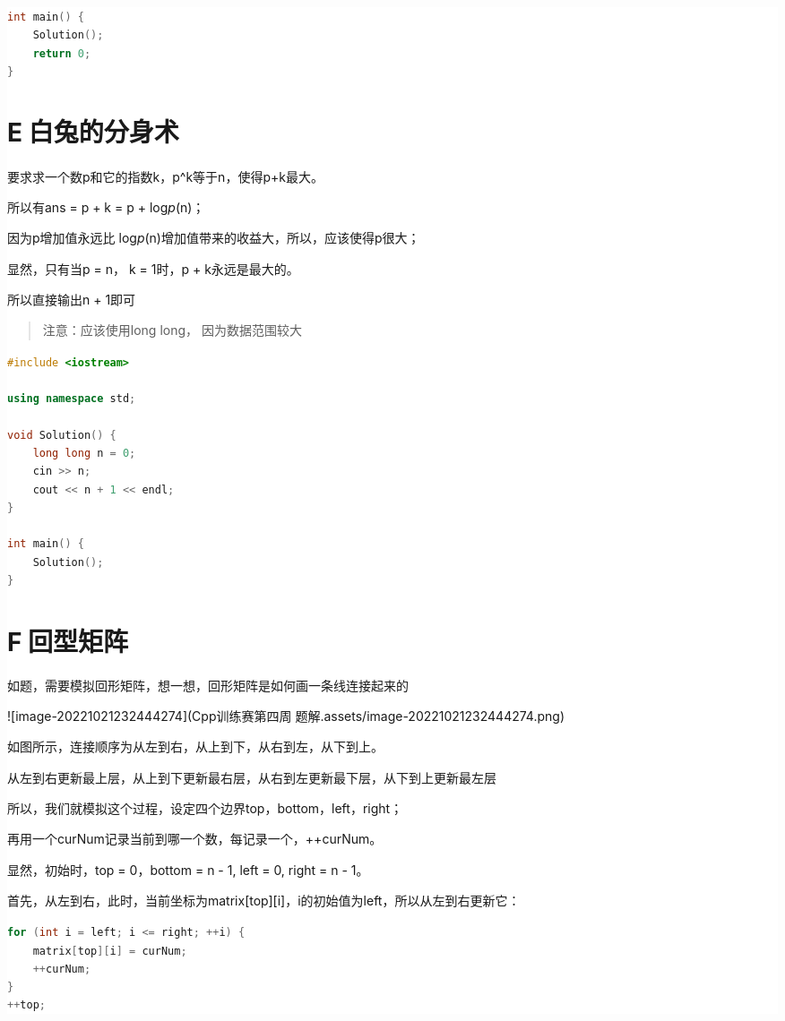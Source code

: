 ```Cpp
int main() {
    Solution();
    return 0;
}
```

# E	白兔的分身术

要求求一个数p和它的指数k，p^k等于n，使得p+k最大。

所以有ans = p + k = p + log*p*(n)；

因为p增加值永远比 log*p*(n)增加值带来的收益大，所以，应该使得p很大；

显然，只有当p = n， k = 1时，p + k永远是最大的。

所以直接输出n + 1即可

> 注意：应该使用long long， 因为数据范围较大

```Cpp
#include <iostream>

using namespace std;

void Solution() {
	long long n = 0;
	cin >> n;
	cout << n + 1 << endl;
}

int main() {
	Solution();
}
```

# F	回型矩阵

如题，需要模拟回形矩阵，想一想，回形矩阵是如何画一条线连接起来的

![image-20221021232444274](Cpp训练赛第四周 题解.assets/image-20221021232444274.png)

如图所示，连接顺序为从左到右，从上到下，从右到左，从下到上。

从左到右更新最上层，从上到下更新最右层，从右到左更新最下层，从下到上更新最左层

所以，我们就模拟这个过程，设定四个边界top，bottom，left，right；

再用一个curNum记录当前到哪一个数，每记录一个，++curNum。

显然，初始时，top = 0，bottom = n - 1, left = 0, right = n - 1。

首先，从左到右，此时，当前坐标为matrix\[top\]\[i\]，i的初始值为left，所以从左到右更新它：

```cpp
for (int i = left; i <= right; ++i) {
    matrix[top][i] = curNum;
    ++curNum;
}
++top;
```
